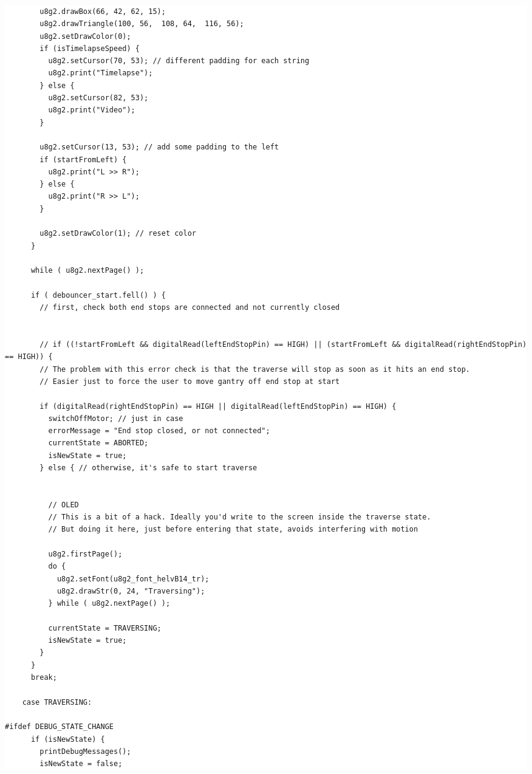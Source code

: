 ```
        u8g2.drawBox(66, 42, 62, 15);
        u8g2.drawTriangle(100, 56,  108, 64,  116, 56);
        u8g2.setDrawColor(0);
        if (isTimelapseSpeed) {
          u8g2.setCursor(70, 53); // different padding for each string
          u8g2.print("Timelapse");
        } else {
          u8g2.setCursor(82, 53);
          u8g2.print("Video");
        }

        u8g2.setCursor(13, 53); // add some padding to the left
        if (startFromLeft) {
          u8g2.print("L >> R");
        } else {
          u8g2.print("R >> L");
        }

        u8g2.setDrawColor(1); // reset color
      }

      while ( u8g2.nextPage() );

      if ( debouncer_start.fell() ) {
        // first, check both end stops are connected and not currently closed


        // if ((!startFromLeft && digitalRead(leftEndStopPin) == HIGH) || (startFromLeft && digitalRead(rightEndStopPin) == HIGH)) {
        // The problem with this error check is that the traverse will stop as soon as it hits an end stop.
        // Easier just to force the user to move gantry off end stop at start

        if (digitalRead(rightEndStopPin) == HIGH || digitalRead(leftEndStopPin) == HIGH) {
          switchOffMotor; // just in case
          errorMessage = "End stop closed, or not connected";
          currentState = ABORTED;
          isNewState = true;
        } else { // otherwise, it's safe to start traverse


          // OLED
          // This is a bit of a hack. Ideally you'd write to the screen inside the traverse state.
          // But doing it here, just before entering that state, avoids interfering with motion

          u8g2.firstPage();
          do {
            u8g2.setFont(u8g2_font_helvB14_tr);
            u8g2.drawStr(0, 24, "Traversing");
          } while ( u8g2.nextPage() );

          currentState = TRAVERSING;
          isNewState = true;
        }
      }
      break;

    case TRAVERSING:

#ifdef DEBUG_STATE_CHANGE
      if (isNewState) {
        printDebugMessages();
        isNewState = false;
```